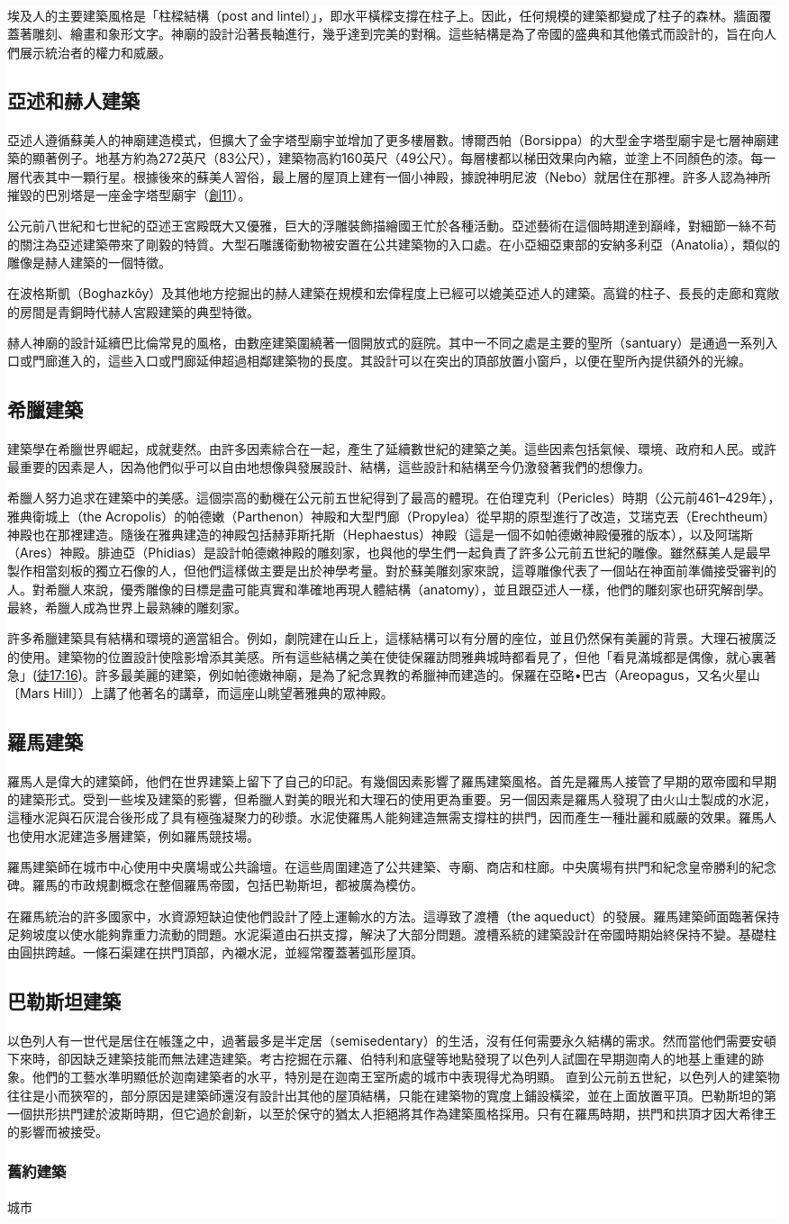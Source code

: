 埃及人的主要建築風格是「柱樑結構（post and lintel）」，即水平橫樑支撐在柱子上。因此，任何規模的建築都變成了柱子的森林。牆面覆蓋著雕刻、繪畫和象形文字。神廟的設計沿著長軸進行，幾乎達到完美的對稱。這些結構是為了帝國的盛典和其他儀式而設計的，旨在向人們展示統治者的權力和威嚴。

亞述和赫人建築
-------

亞述人遵循蘇美人的神廟建造模式，但擴大了金字塔型廟宇並增加了更多樓層數。博爾西帕（Borsippa）的大型金字塔型廟宇是七層神廟建築的顯著例子。地基方約為272英尺（83公尺），建築物高約160英尺（49公尺）。每層樓都以梯田效果向內縮，並塗上不同顏色的漆。每一層代表其中一顆行星。根據後來的蘇美人習俗，最上層的屋頂上建有一個小神殿，據說神明尼波（Nebo）就居住在那裡。許多人認為神所摧毀的巴別塔是一座金字塔型廟宇（[創11](https://ref.ly/Gen11:1-Gen11:32)）。

公元前八世紀和七世紀的亞述王宮殿既大又優雅，巨大的浮雕裝飾描繪國王忙於各種活動。亞述藝術在這個時期達到巔峰，對細節一絲不苟的關注為亞述建築帶來了剛毅的特質。大型石雕護衛動物被安置在公共建築物的入口處。在小亞細亞東部的安納多利亞（Anatolia），類似的雕像是赫人建築的一個特徵。

在波格斯凱（Boghazkôy）及其他地方挖掘出的赫人建築在規模和宏偉程度上已經可以媲美亞述人的建築。高聳的柱子、長長的走廊和寬敞的房間是青銅時代赫人宮殿建築的典型特徵。

赫人神廟的設計延續巴比倫常見的風格，由數座建築圍繞著一個開放式的庭院。其中一不同之處是主要的聖所（santuary）是通過一系列入口或門廊進入的，這些入口或門廊延伸超過相鄰建築物的長度。其設計可以在突出的頂部放置小窗戶，以便在聖所內提供額外的光線。

希臘建築
----

建築學在希臘世界崛起，成就斐然。由許多因素綜合在一起，產生了延續數世紀的建築之美。這些因素包括氣候、環境、政府和人民。或許最重要的因素是人，因為他們似乎可以自由地想像與發展設計、結構，這些設計和結構至今仍激發著我們的想像力。

希臘人努力追求在建築中的美感。這個崇高的動機在公元前五世紀得到了最高的體現。在伯理克利（Pericles）時期（公元前461–429年），雅典衛城上（the Acropolis）的帕德嫩（Parthenon）神殿和大型門廊（Propylea）從早期的原型進行了改造，艾瑞克丟（Erechtheum）神殿也在那裡建造。隨後在雅典建造的神殿包括赫菲斯托斯（Hephaestus）神殿（這是一個不如帕德嫩神殿優雅的版本），以及阿瑞斯（Ares）神殿。腓迪亞（Phidias）是設計帕德嫩神殿的雕刻家，也與他的學生們一起負責了許多公元前五世紀的雕像。雖然蘇美人是最早製作相當刻板的獨立石像的人，但他們這樣做主要是出於神學考量。對於蘇美雕刻家來說，這尊雕像代表了一個站在神面前準備接受審判的人。對希臘人來說，優秀雕像的目標是盡可能真實和準確地再現人體結構（anatomy），並且跟亞述人一樣，他們的雕刻家也研究解剖學。最終，希臘人成為世界上最熟練的雕刻家。

許多希臘建築具有結構和環境的適當組合。例如，劇院建在山丘上，這樣結構可以有分層的座位，並且仍然保有美麗的背景。大理石被廣泛的使用。建築物的位置設計使陰影增添其美感。所有這些結構之美在使徒保羅訪問雅典城時都看見了，但他「看見滿城都是偶像，就心裏著急」([徒17:16](https://ref.ly/Acts17:16))。許多最美麗的建築，例如帕德嫩神廟，是為了紀念異教的希臘神而建造的。保羅在亞略•巴古（Areopagus，又名火星山〔Mars Hill〕）上講了他著名的講章，而這座山眺望著雅典的眾神殿。

羅馬建築
----

羅馬人是偉大的建築師，他們在世界建築上留下了自己的印記。有幾個因素影響了羅馬建築風格。首先是羅馬人接管了早期的眾帝國和早期的建築形式。受到一些埃及建築的影響，但希臘人對美的眼光和大理石的使用更為重要。另一個因素是羅馬人發現了由火山土製成的水泥，這種水泥與石灰混合後形成了具有極強凝聚力的砂漿。水泥使羅馬人能夠建造無需支撐柱的拱門，因而產生一種壯麗和威嚴的效果。羅馬人也使用水泥建造多層建築，例如羅馬競技場。

羅馬建築師在城市中心使用中央廣場或公共論壇。在這些周圍建造了公共建築、寺廟、商店和柱廊。中央廣場有拱門和紀念皇帝勝利的紀念碑。羅馬的市政規劃概念在整個羅馬帝國，包括巴勒斯坦，都被廣為模仿。

在羅馬統治的許多國家中，水資源短缺迫使他們設計了陸上運輸水的方法。這導致了渡槽（the aqueduct）的發展。羅馬建築師面臨著保持足夠坡度以使水能夠靠重力流動的問題。水泥渠道由石拱支撐，解決了大部分問題。渡槽系統的建築設計在帝國時期始終保持不變。基礎柱由圓拱跨越。一條石渠建在拱門頂部，內襯水泥，並經常覆蓋著弧形屋頂。

巴勒斯坦建築
------

以色列人有一世代是居住在帳篷之中，過著最多是半定居（semisedentary）的生活，沒有任何需要永久結構的需求。然而當他們需要安頓下來時，卻因缺乏建築技能而無法建造建築。考古挖掘在示羅、伯特利和底璧等地點發現了以色列人試圖在早期迦南人的地基上重建的跡象。他們的工藝水準明顯低於迦南建築者的水平，特別是在迦南王室所處的城市中表現得尤為明顯。 直到公元前五世紀，以色列人的建築物往往是小而狹窄的，部分原因是建築師還沒有設計出其他的屋頂結構，只能在建築物的寬度上鋪設橫梁，並在上面放置平頂。巴勒斯坦的第一個拱形拱門建於波斯時期，但它過於創新，以至於保守的猶太人拒絕將其作為建築風格採用。只有在羅馬時期，拱門和拱頂才因大希律王的影響而被接受。

### 舊約建築

城市
